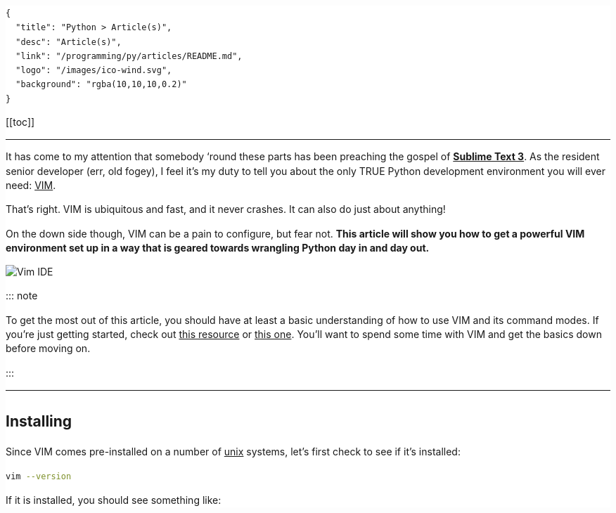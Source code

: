 ```component VPCard
{
  "title": "Python > Article(s)",
  "desc": "Article(s)",
  "link": "/programming/py/articles/README.md",
  "logo": "/images/ico-wind.svg",
  "background": "rgba(10,10,10,0.2)"
}
```

[[toc]]

---

<SiteInfo
  name="VIM and Python – A Match Made in Heaven"
  desc="This article details how to set up a powerful VIM environment for Python development."
  url="https://realpython.com/vim-and-python-a-match-made-in-heaven"
  logo="https://realpython.com/static/favicon.68cbf4197b0c.png"
  preview="https://files.realpython.com/media/VIM-and-Python-A-Match-Made-in-Heaven_Watermarked.de11c69564a4.jpg"/>

It has come to my attention that somebody ‘round these parts has been preaching the gospel of [**Sublime Text 3**](/realpython.com/setting-up-sublime-text-3-for-full-stack-python-development.md). As the resident senior developer (err, old fogey), I feel it’s my duty to tell you about the only TRUE Python development environment you will ever need: [<FontIcon icon="iconfont icon-vim"/>VIM](https://vim.org/).

That’s right. VIM is ubiquitous and fast, and it never crashes. It can also do just about anything!

On the down side though, VIM can be a pain to configure, but fear not. **This article will show you how to get a powerful VIM environment set up in a way that is geared towards wrangling Python day in and day out.**

![Vim IDE](https://files.realpython.com/media/vim-ide.90be624b30bf.png)

::: note

To get the most out of this article, you should have at least a basic understanding of how to use VIM and its command modes. If you’re just getting started, check out [<FontIcon icon="fas fa-globe"/>this resource](http://vim-adventures.com) or [<FontIcon icon="fas fa-globe"/>this one](https://openvim.com). You’ll want to spend some time with VIM and get the basics down before moving on.

:::

---

## Installing

Since VIM comes pre-installed on a number of [<FontIcon icon="fa-brands fa-wikipedia-w"/>unix](https://en.wikipedia.org/wiki/Unix-like) systems, let’s first check to see if it’s installed:

```sh
vim --version
```

If it is installed, you should see something like:
